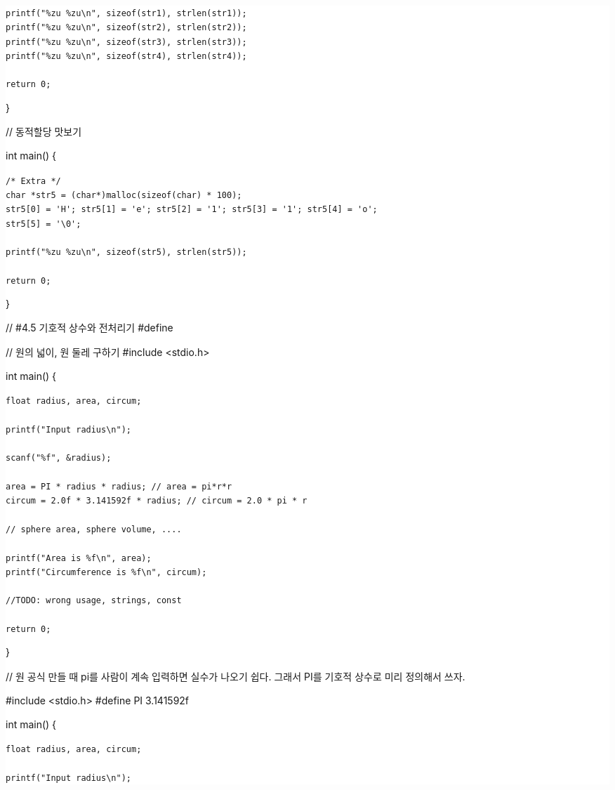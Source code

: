 	printf("%zu %zu\n", sizeof(str1), strlen(str1));
	printf("%zu %zu\n", sizeof(str2), strlen(str2));
	printf("%zu %zu\n", sizeof(str3), strlen(str3));
	printf("%zu %zu\n", sizeof(str4), strlen(str4));

	return 0;
}

// 동적할당 맛보기

int main() {

	/* Extra */
	char *str5 = (char*)malloc(sizeof(char) * 100);
	str5[0] = 'H'; str5[1] = 'e'; str5[2] = '1'; str5[3] = '1'; str5[4] = 'o';
	str5[5] = '\0';
	
	printf("%zu %zu\n", sizeof(str5), strlen(str5));

	return 0;
}

//
#4.5 기호적 상수와 전처리기 #define

// 원의 넓이, 원 둘레 구하기
#include <stdio.h>

int main() {

	float radius, area, circum;

	printf("Input radius\n");

	scanf("%f", &radius);

	area = PI * radius * radius; // area = pi*r*r
	circum = 2.0f * 3.141592f * radius; // circum = 2.0 * pi * r

	// sphere area, sphere volume, ....

	printf("Area is %f\n", area);
	printf("Circumference is %f\n", circum);

	//TODO: wrong usage, strings, const

	return 0;
}

// 원 공식 만들 때 pi를 사람이 계속 입력하면 실수가 나오기 쉽다.
그래서 PI를 기호적 상수로 미리 정의해서 쓰자.

#include <stdio.h>
#define PI 3.141592f

int main() {

	float radius, area, circum;

	printf("Input radius\n");
